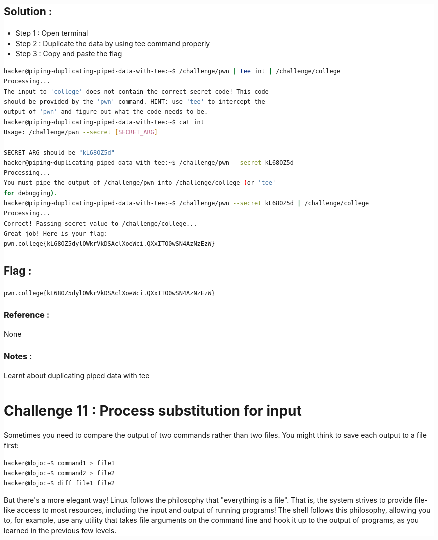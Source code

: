 ## Solution : 
- Step 1 : Open terminal
- Step 2 : Duplicate the data by using tee command properly
- Step 3 : Copy and paste the flag
```sh
hacker@piping~duplicating-piped-data-with-tee:~$ /challenge/pwn | tee int | /challenge/college 
Processing...
The input to 'college' does not contain the correct secret code! This code 
should be provided by the 'pwn' command. HINT: use 'tee' to intercept the 
output of 'pwn' and figure out what the code needs to be.
hacker@piping~duplicating-piped-data-with-tee:~$ cat int
Usage: /challenge/pwn --secret [SECRET_ARG]

SECRET_ARG should be "kL68OZ5d"
hacker@piping~duplicating-piped-data-with-tee:~$ /challenge/pwn --secret kL68OZ5d
Processing...
You must pipe the output of /challenge/pwn into /challenge/college (or 'tee' 
for debugging).
hacker@piping~duplicating-piped-data-with-tee:~$ /challenge/pwn --secret kL68OZ5d | /challenge/college 
Processing...
Correct! Passing secret value to /challenge/college...
Great job! Here is your flag:
pwn.college{kL68OZ5dylOWkrVkDSAclXoeWci.QXxITO0wSN4AzNzEzW}
```

## Flag : 
```sh
pwn.college{kL68OZ5dylOWkrVkDSAclXoeWci.QXxITO0wSN4AzNzEzW}
```

### Reference : 
None

### Notes :
Learnt about duplicating piped data with tee


# Challenge 11 : Process substitution for input
Sometimes you need to compare the output of two commands rather than two files. You might think to save each output to a file first:
```sh
hacker@dojo:~$ command1 > file1
hacker@dojo:~$ command2 > file2
hacker@dojo:~$ diff file1 file2
```
But there's a more elegant way! Linux follows the philosophy that "everything is a file". That is, the system strives to provide file-like access to most resources, including the input and output of running programs! The shell follows this philosophy, allowing you to, for example, use any utility that takes file arguments on the command line and hook it up to the output of programs, as you learned in the previous few levels.
